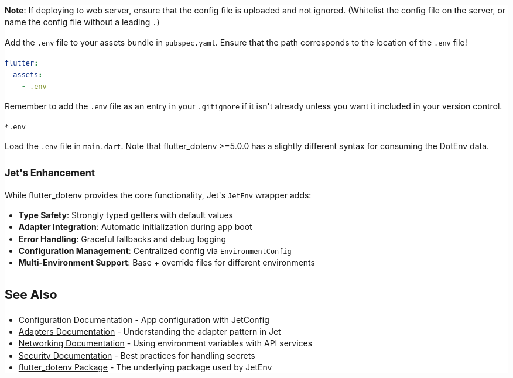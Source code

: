 **Note**: If deploying to web server, ensure that the config file is uploaded and not ignored. (Whitelist the config file on the server, or name the config file without a leading `.`)

Add the `.env` file to your assets bundle in `pubspec.yaml`. Ensure that the path corresponds to the location of the `.env` file!

```yaml
flutter:
  assets:
    - .env
```

Remember to add the `.env` file as an entry in your `.gitignore` if it isn't already unless you want it included in your version control.

```gitignore
*.env
```

Load the `.env` file in `main.dart`. Note that flutter_dotenv >=5.0.0 has a slightly different syntax for consuming the DotEnv data.

### Jet's Enhancement

While flutter_dotenv provides the core functionality, Jet's `JetEnv` wrapper adds:

- **Type Safety**: Strongly typed getters with default values
- **Adapter Integration**: Automatic initialization during app boot
- **Error Handling**: Graceful fallbacks and debug logging
- **Configuration Management**: Centralized config via `EnvironmentConfig`
- **Multi-Environment Support**: Base + override files for different environments

## See Also

- [Configuration Documentation](CONFIGURATION.md) - App configuration with JetConfig
- [Adapters Documentation](ADAPTERS.md) - Understanding the adapter pattern in Jet
- [Networking Documentation](NETWORKING.md) - Using environment variables with API services
- [Security Documentation](SECURITY.md) - Best practices for handling secrets
- [flutter_dotenv Package](https://pub.dev/packages/flutter_dotenv) - The underlying package used by JetEnv
